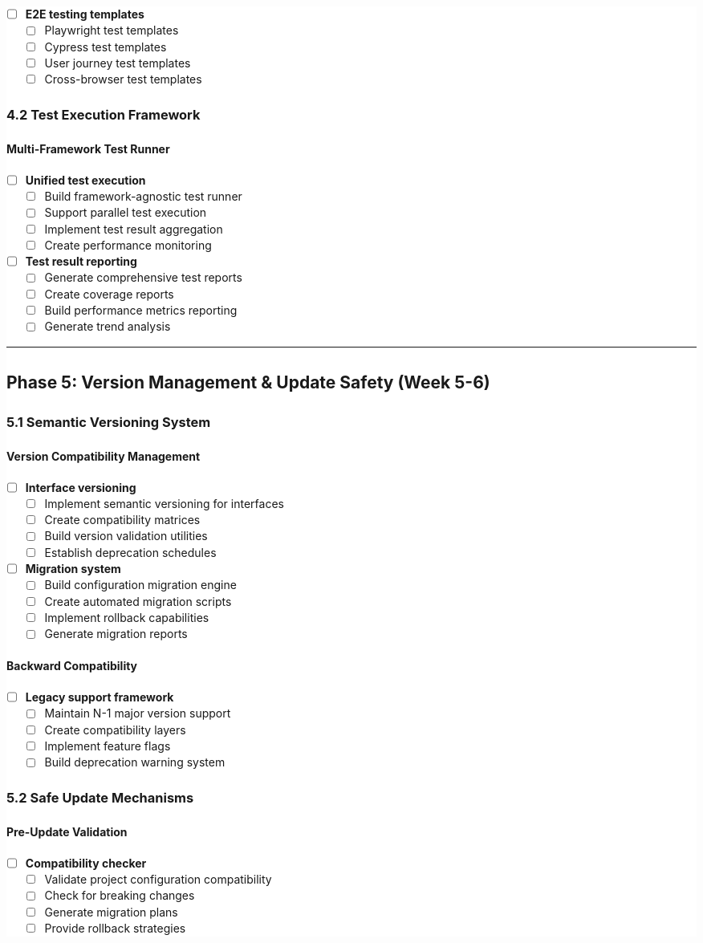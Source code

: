 - [ ] **E2E testing templates**
  - [ ] Playwright test templates
  - [ ] Cypress test templates
  - [ ] User journey test templates
  - [ ] Cross-browser test templates

### 4.2 Test Execution Framework

#### Multi-Framework Test Runner
- [ ] **Unified test execution**
  - [ ] Build framework-agnostic test runner
  - [ ] Support parallel test execution
  - [ ] Implement test result aggregation
  - [ ] Create performance monitoring

- [ ] **Test result reporting**
  - [ ] Generate comprehensive test reports
  - [ ] Create coverage reports
  - [ ] Build performance metrics reporting
  - [ ] Generate trend analysis

---

## Phase 5: Version Management & Update Safety (Week 5-6)

### 5.1 Semantic Versioning System

#### Version Compatibility Management
- [ ] **Interface versioning**
  - [ ] Implement semantic versioning for interfaces
  - [ ] Create compatibility matrices
  - [ ] Build version validation utilities
  - [ ] Establish deprecation schedules

- [ ] **Migration system**
  - [ ] Build configuration migration engine
  - [ ] Create automated migration scripts
  - [ ] Implement rollback capabilities
  - [ ] Generate migration reports

#### Backward Compatibility
- [ ] **Legacy support framework**
  - [ ] Maintain N-1 major version support
  - [ ] Create compatibility layers
  - [ ] Implement feature flags
  - [ ] Build deprecation warning system

### 5.2 Safe Update Mechanisms

#### Pre-Update Validation
- [ ] **Compatibility checker**
  - [ ] Validate project configuration compatibility
  - [ ] Check for breaking changes
  - [ ] Generate migration plans
  - [ ] Provide rollback strategies
